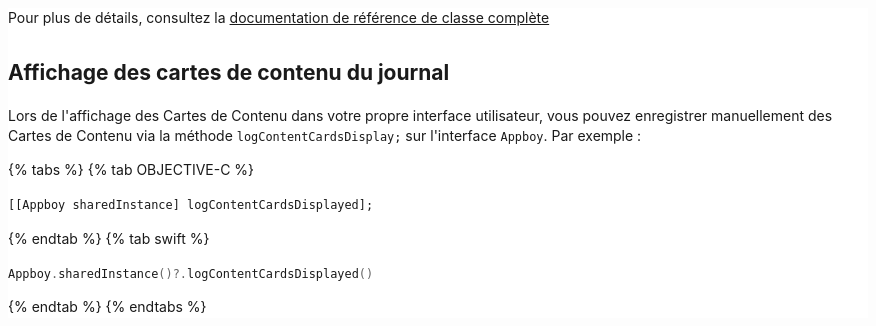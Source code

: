 Pour plus de détails, consultez la [documentation de référence de classe complète](https://appboy.github.io/appboy-ios-sdk/docs/interface_a_b_k_content_card.html)

## Affichage des cartes de contenu du journal

Lors de l'affichage des Cartes de Contenu dans votre propre interface utilisateur, vous pouvez enregistrer manuellement des Cartes de Contenu via la méthode `logContentCardsDisplay;` sur l'interface `Appboy`. Par exemple :

{% tabs %}
{% tab OBJECTIVE-C %}

```objc
[[Appboy sharedInstance] logContentCardsDisplayed];
```

{% endtab %}
{% tab swift %}

```swift
Appboy.sharedInstance()?.logContentCardsDisplayed()
```

{% endtab %}
{% endtabs %}
